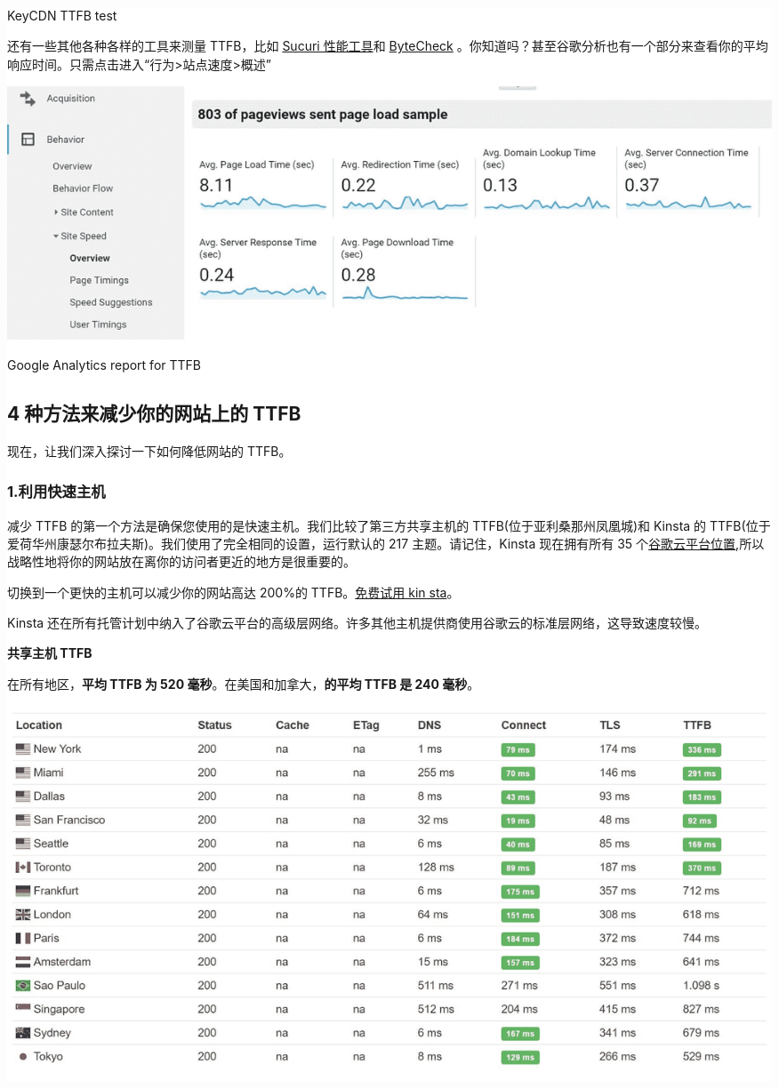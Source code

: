 KeyCDN TTFB test



还有一些其他各种各样的工具来测量 TTFB，比如 [Sucuri 性能工具](https://performance.sucuri.net/)和 [ByteCheck](http://www.bytecheck.com/) 。你知道吗？甚至谷歌分析也有一个部分来查看你的平均响应时间。只需点击进入“行为>站点速度>概述”

![google analytics ttfb](img/64f8038239c250b78ee6bdb2ba168ded.png)

Google Analytics report for TTFB



## 4 种方法来减少你的网站上的 TTFB

现在，让我们深入探讨一下如何降低网站的 TTFB。

### 1.利用快速主机

减少 TTFB 的第一个方法是确保您使用的是快速主机。我们比较了第三方共享主机的 TTFB(位于亚利桑那州凤凰城)和 Kinsta 的 TTFB(位于爱荷华州康瑟尔布拉夫斯)。我们使用了完全相同的设置，运行默认的 217 主题。请记住，Kinsta 现在拥有所有 35 个[谷歌云平台位置](https://kinsta.com/knowledgebase/google-cloud-data-center-locations/),所以战略性地将你的网站放在离你的访问者更近的地方是很重要的。

切换到一个更快的主机可以减少你的网站高达 200%的 TTFB。[免费试用 kin sta](https://hubs.ly/H0pklC_0)。

Kinsta 还在所有托管计划中纳入了谷歌云平台的高级层网络。许多其他主机提供商使用谷歌云的标准层网络，这导致速度较慢。

**共享主机 TTFB**

在所有地区，**平均 TTFB 为 520 毫秒**。在美国和加拿大，**的平均 TTFB 是 240 毫秒**。

![shared hosting ttfb](img/d88f2c2b9be954227f28387b778eb5f5.png)

